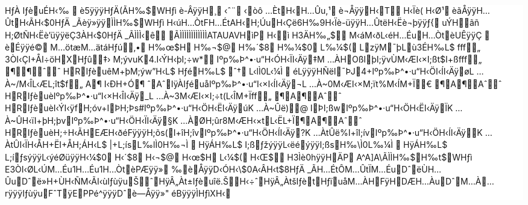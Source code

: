 HƒÀ IƒèuÉH‹‰   è5ÿÿÿHƒÄ(ÃH‰\$WHƒì è-ÂÿÿH¸   ‹ˆ¨  ‹òô  …ÈtH‹H…Ûu,¹   è¬ÅÿÿH‹T H‹Ïè(   H‹Ø¹   èãÅÿÿH…ÛtH‹ÃH‹\$0HƒÄ _Ãèÿ»ÿÿÌÌH‰\$WHƒì H‹úH…ÒtFH…ÉtAH‹H;ÚuH‹Çë6H‰9H‹Ïè-üÿÿH…ÛtëH‹Ëè¬þÿÿƒ{ uÝHãñ  H;ØtÑH‹Ëè’üÿÿëÇ3ÀH‹\$0HƒÄ _ÃÌÌÌ‹ê ÃÌÌÌÌÌÌÌÌÌÌÌÌATAUAVHìP  H‹ì  H3ÄH‰„$  M‹áM‹ðL‹éH…ÉuH…ÒtèUÊÿÿÇ    èÉÿÿé©  M…ötæM…ätáHƒú‚•  H‰œ$H  H‰¬$@  H‰´$8  H‰¼$0  L‰¼$(  LzÿM¯þLù3ÉH‰L$ fff„     3ÒI‹ÇI+ÅI÷öHXHƒû‡›   M;ývuK4.I‹ÝH‹þI;÷w* Iºp‰Þ^•·u“H‹ÓH‹ÏI‹Äÿ‡M  …ÀHOßIþI;ÿvÙM‹ÆI‹×I;ßt$I+ßfff„     ¶¶ˆˆ
HRIƒèuêM+þM;ýw”H‹L$ HƒéH‰L$ ˆ†  L‹lÌ0L‹¼Ì   éLÿÿÿHÑëI¯ÞJ4+Iºp‰Þ^•·u“H‹ÖI‹ÍI‹ÄÿøL  …À~/M‹ÎL‹ÆL;ît$f„     A¶ I‹ÐH+Ó¶
ˆAˆIÿÀIƒéuåIºp‰Þ^•·u“I‹×I‹ÍI‹Äÿ¬L  …À~0M‹ÆI‹×M;ït%M‹ÍM+Ï€    ¶A¶Aˆˆ
HRIƒèuèIºp‰Þ^•·u“I‹×H‹ÎI‹Äÿ_L  …À~3M‹ÆI‹×I;÷t(L‹ÎM+Ïff„     ¶A¶Aˆˆ
HRIƒèuèI‹ÝI‹ÿfH;óv+IÞH;Þs#Iºp‰Þ^•·u“H‹ÖH‹ËI‹ÄÿúK  …À~Ûë)@ IÞI;ßwIºp‰Þ^•·u“H‹ÖH‹ËI‹ÄÿÏK  …À~ÛH‹ïI+þH;þvIºp‰Þ^•·u“H‹ÖH‹ÏI‹Äÿ§K  …ÀØH;ûr8M‹ÆH‹×tL‹ËL+Ï¶A¶Aˆˆ
HRIƒèuèH;÷H‹ÃHEÆH‹ðéFÿÿÿH;õs(I+îH;îvIºp‰Þ^•·u“H‹ÖH‹ÍI‹Äÿ?K  …ÀtÛë%I+îI;ívIºp‰Þ^•·u“H‹ÖH‹ÍI‹ÄÿK  …ÀtÛI‹ÏH‹ÅH+ËI+ÅH;ÁH‹L$ |+L;ísL‰lÌ0H‰¬Ì   HÿÁH‰L$ I;ßƒžýÿÿL‹ëéýÿÿI;ßsH‰\Ì0L‰¼Ì   HÿÁH‰L$ L;íƒsýÿÿL‹ýéØüÿÿH‹¼$0  H‹´$8  H‹¬$@  H‹œ$H  L‹¼$(  H‹Œ$  H3Ìè0hÿÿHÄP  A^A]A\ÃÌÌH‰\$H‰t$WHƒì E3ÒI‹ØL‹ÚM…Éu1H…Éu1H…ÒtèPÆÿÿ»   ‰èÅÿÿD‹ÓH‹\$0A‹ÂH‹t$8HƒÄ _ÃH…ÉtÔM…ÛtÏM…ÉuDˆëÙH…ÛuDˆë»H+ÙH‹ÑM‹ÃI‹ùIƒùÿuŠˆHÿÂ„Àt±Iƒèuîë.ŠH‹÷ˆHÿÂ„ÀtšIƒètHƒïuåM…ÀHFÿHDÆH…ÀuDˆM…À…rÿÿÿIƒùÿuFˆTÿEPPé^ÿÿÿDˆè—Åÿÿ»"   éBÿÿÿÌHƒìXH‹
